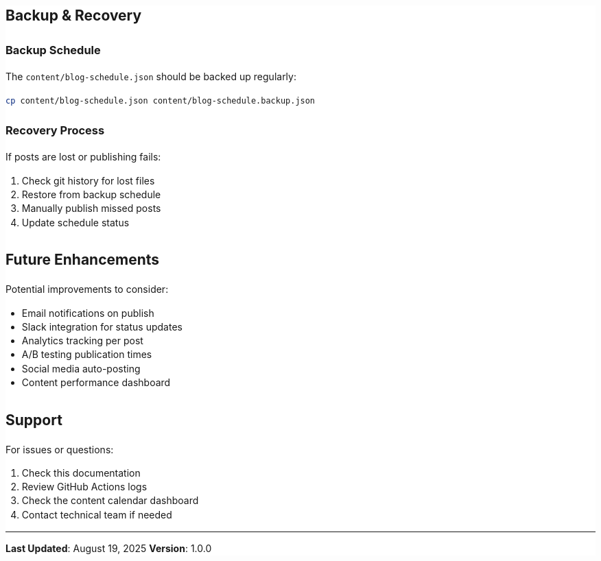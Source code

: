 ## Backup & Recovery

### Backup Schedule
The `content/blog-schedule.json` should be backed up regularly:
```bash
cp content/blog-schedule.json content/blog-schedule.backup.json
```

### Recovery Process
If posts are lost or publishing fails:
1. Check git history for lost files
2. Restore from backup schedule
3. Manually publish missed posts
4. Update schedule status

## Future Enhancements

Potential improvements to consider:
- Email notifications on publish
- Slack integration for status updates
- Analytics tracking per post
- A/B testing publication times
- Social media auto-posting
- Content performance dashboard

## Support

For issues or questions:
1. Check this documentation
2. Review GitHub Actions logs
3. Check the content calendar dashboard
4. Contact technical team if needed

---

**Last Updated**: August 19, 2025
**Version**: 1.0.0